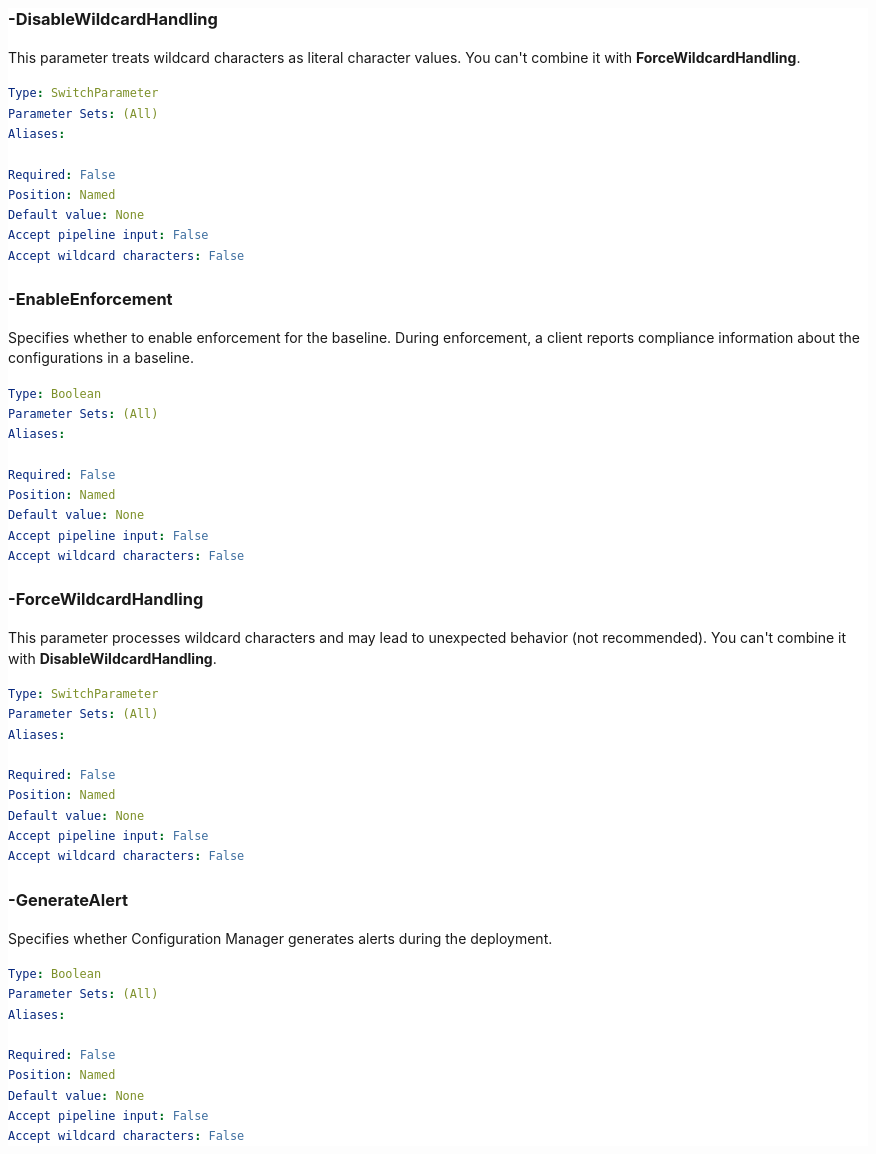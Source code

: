 ### -DisableWildcardHandling

This parameter treats wildcard characters as literal character values. You can't combine it with **ForceWildcardHandling**.

```yaml
Type: SwitchParameter
Parameter Sets: (All)
Aliases:

Required: False
Position: Named
Default value: None
Accept pipeline input: False
Accept wildcard characters: False
```

### -EnableEnforcement
Specifies whether to enable enforcement for the baseline.
During enforcement, a client reports compliance information about the configurations in a baseline.

```yaml
Type: Boolean
Parameter Sets: (All)
Aliases:

Required: False
Position: Named
Default value: None
Accept pipeline input: False
Accept wildcard characters: False
```

### -ForceWildcardHandling

This parameter processes wildcard characters and may lead to unexpected behavior (not recommended). You can't combine it with **DisableWildcardHandling**.

```yaml
Type: SwitchParameter
Parameter Sets: (All)
Aliases:

Required: False
Position: Named
Default value: None
Accept pipeline input: False
Accept wildcard characters: False
```

### -GenerateAlert
Specifies whether Configuration Manager generates alerts during the deployment.

```yaml
Type: Boolean
Parameter Sets: (All)
Aliases:

Required: False
Position: Named
Default value: None
Accept pipeline input: False
Accept wildcard characters: False
```
